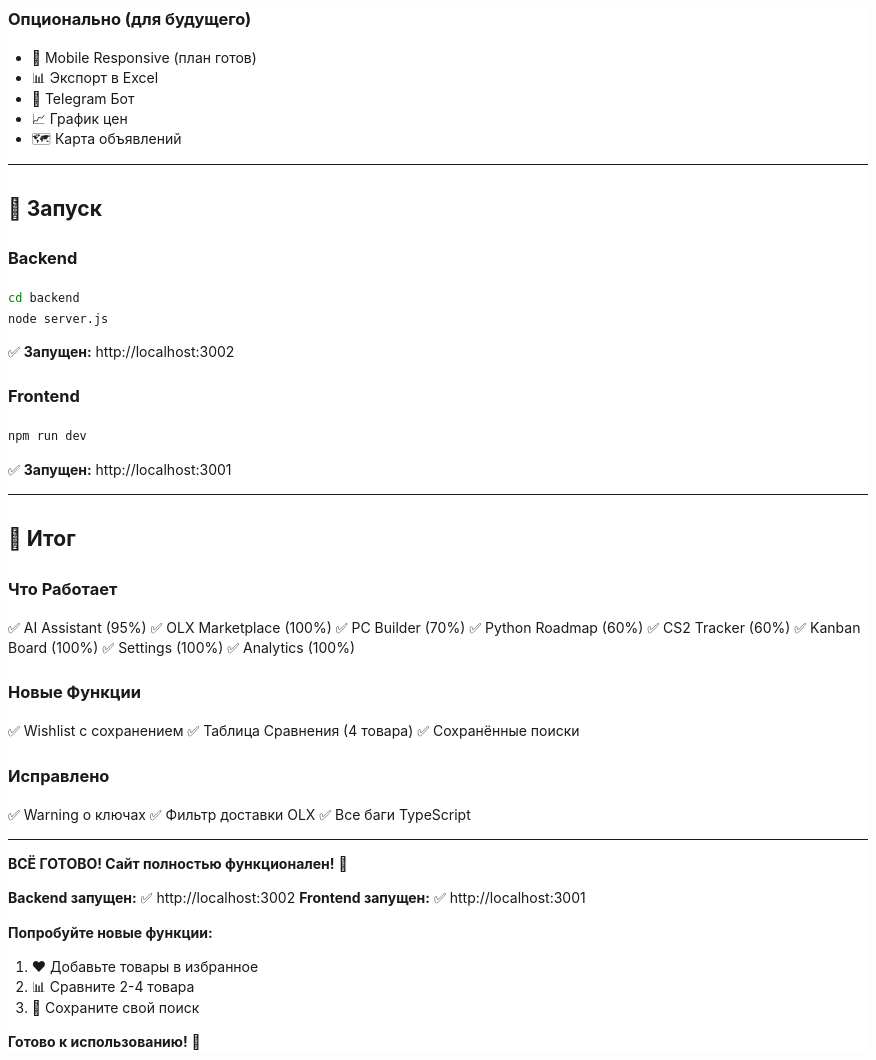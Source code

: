 ### Опционально (для будущего)
- 📱 Mobile Responsive (план готов)
- 📊 Экспорт в Excel
- 🤖 Telegram Бот
- 📈 График цен
- 🗺️ Карта объявлений

---

## 🚀 Запуск

### Backend
```bash
cd backend
node server.js
```
✅ **Запущен:** http://localhost:3002

### Frontend
```bash
npm run dev
```
✅ **Запущен:** http://localhost:3001

---

## 🎉 Итог

### Что Работает
✅ AI Assistant (95%)
✅ OLX Marketplace (100%) 
✅ PC Builder (70%)
✅ Python Roadmap (60%)
✅ CS2 Tracker (60%)
✅ Kanban Board (100%)
✅ Settings (100%)
✅ Analytics (100%)

### Новые Функции
✅ Wishlist с сохранением
✅ Таблица Сравнения (4 товара)
✅ Сохранённые поиски

### Исправлено
✅ Warning о ключах
✅ Фильтр доставки OLX
✅ Все баги TypeScript

---

**ВСЁ ГОТОВО! Сайт полностью функционален!** 🎉

**Backend запущен:** ✅ http://localhost:3002
**Frontend запущен:** ✅ http://localhost:3001

**Попробуйте новые функции:**
1. ❤️ Добавьте товары в избранное
2. 📊 Сравните 2-4 товара
3. 💾 Сохраните свой поиск

**Готово к использованию!** 🚀
